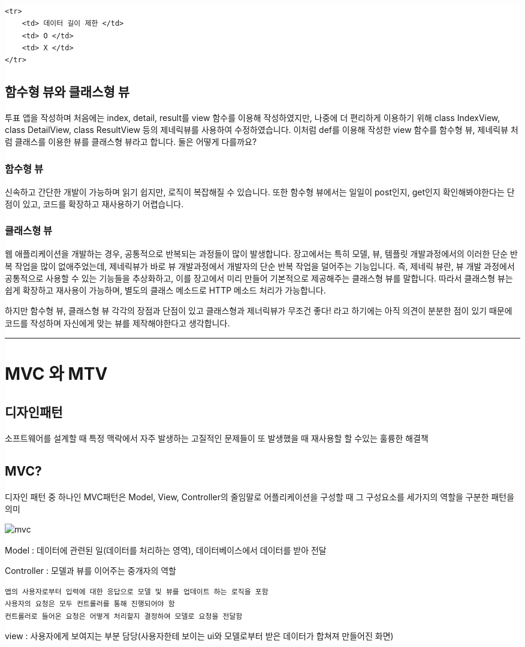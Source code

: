     <tr>
        <td> 데이터 길이 제한 </td>
        <td> O </td>
        <td> X </td>
    </tr>

    
</table>

## 함수형 뷰와 클래스형 뷰
투표 앱을 작성하며 처음에는 index, detail, result를 view 함수를 이용해 작성하였지만, 나중에 더 편리하게 이용하기 위해 class IndexView, class DetailView, class ResultView 등의 제네릭뷰를 사용하여 수정하였습니다.
이처럼 def를 이용해 작성한 view 함수를 함수형 뷰, 제네릭뷰 처럼 클래스를 이용한 뷰를 클래스형 뷰라고 합니다. 둘은 어떻게 다를까요?

### 함수형 뷰
신속하고 간단한 개발이 가능하며 읽기 쉽지만, 로직이 복잡해질 수 있습니다.
또한 함수형 뷰에서는 일일이 post인지, get인지 확인해봐야한다는 단점이 있고, 코드를 확장하고 재사용하기 어렵습니다.
### 클래스형 뷰
웹 애플리케이션을 개발하는 경우, 공통적으로 반복되는 과정들이 많이 발생합니다. 장고에서는 특히 모델, 뷰, 템플릿 개발과정에서의 이러한 단순 반복 작업을 많이 없애주었는데, 제네릭뷰가 바로 뷰 개발과정에서 개발자의 단순 반복 작업을 덜어주는 기능입니다. 
즉, 제네릭 뷰란, 뷰 개발 과정에서 공통적으로 사용할 수 있는 기능들을 추상화하고, 이를 장고에서 미리 만들어 기본적으로 제공해주는 클래스형 뷰를 말합니다.
따라서 클래스형 뷰는 쉽게 확장하고 재사용이 가능하며, 별도의 클래스 메소드로 HTTP 메소드 처리가 가능합니다. 

하지만 함수형 뷰, 클래스형 뷰 각각의 장점과 단점이 있고 클래스형과 제너릭뷰가 무조건 좋다! 라고 하기에는 아직 의견이 분분한 점이 있기 때문에 코드를 작성하며 자신에게 맞는 뷰를 제작해야한다고 생각합니다.

****************************************************************************************************************************

# MVC 와 MTV



## 디자인패턴
소프트웨어를 설계할 때 특정 맥락에서 자주 발생하는 고질적인 문제들이 또 발생했을 때 재사용할 할 수있는 훌륭한 해결책
## MVC?
디자인 패턴 중 하나인 MVC패턴은 Model, View, Controller의 줄임말로 어플리케이션을 구성할 때 그 구성요소를 세가지의 역할을 구분한 패턴을 의미



![mvc](https://user-images.githubusercontent.com/69035864/235869685-3d5a3013-c538-40d9-9d94-2260338bfb3d.png)

Model : 데이터에 관련된 일(데이터를 처리하는 영역), 데이터베이스에서 데이터를 받아 전달

Controller : 모델과 뷰를 이어주는 중개자의 역할


    앱의 사용자로부터 입력에 대한 응답으로 모델 및 뷰를 업데이트 하는 로직을 포함
    사용자의 요청은 모두 컨트롤러를 통해 진행되어야 함
    컨트롤러로 들어온 요청은 어떻게 처리할지 결정하여 모델로 요청을 전달함

view : 사용자에게 보여지는 부분 담당(사용자한테 보이는 ui와 모델로부터 받은 데이터가 합쳐져 만들어진 화면)

